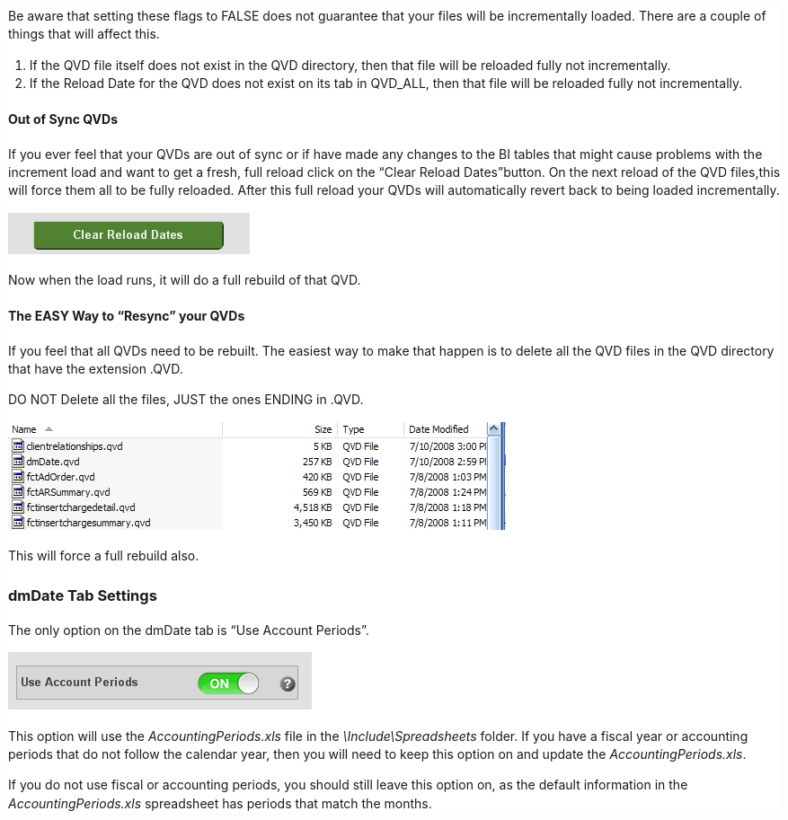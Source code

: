 Be aware that setting these flags to FALSE does not guarantee that your files will be incrementally loaded.  There are a couple of things that will affect this.

1. If the QVD file itself does not exist in the QVD directory, then that file will be reloaded fully not incrementally.
2. If the Reload Date for the QVD does not exist on its tab in QVD_ALL, then that file will be reloaded fully not incrementally.

#### Out of Sync QVDs

If you ever feel that your QVDs are out of sync or if have made any changes to the BI tables that might cause problems with the increment load and want to get a fresh, full reload click on the “Clear Reload Dates”button.  On the next reload of the QVD files,this will force them all to be fully reloaded. After this full reload your QVDs will automatically revert back to being loaded incrementally.

 ![](../assets/ASETUP_Incremental2.png)

Now when the load runs, it will do a full rebuild of that QVD.

#### The EASY Way to “Resync” your QVDs

If you feel that all QVDs need to be rebuilt.  The easiest way to make that happen is to delete all the QVD files in the QVD directory that have the extension .QVD.

DO NOT Delete all the files, JUST the ones ENDING in .QVD.

![](../assets/ASETUP_Incremental3.png)

This will force a full rebuild also.

### dmDate Tab Settings

The only option on the dmDate tab is “Use Account Periods”.

![](../assets/ASETUP_dmdate1.png)

This option will use the *AccountingPeriods.xls* file in the *\Include\Spreadsheets* folder.  If you have a fiscal year or accounting periods that do not follow the calendar year, then you will need to keep this option on and update the *AccountingPeriods.xls*.

If you do not use fiscal or accounting periods, you should still leave this option on, as the default information in the *AccountingPeriods.xls* spreadsheet has periods that match the months.
